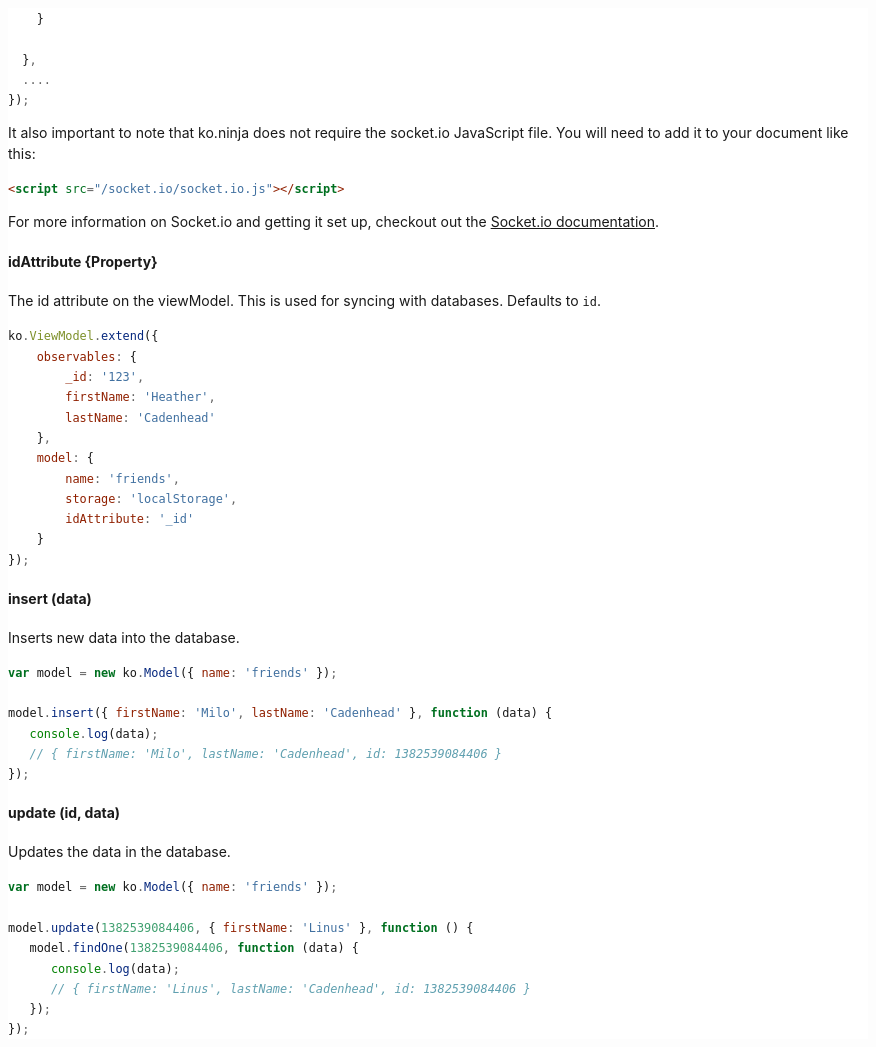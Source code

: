 ```js
    }

  },
  ....
});
```

It also important to note that ko.ninja does not require the socket.io JavaScript file. You will need to add it to your document like this:

```html
<script src="/socket.io/socket.io.js"></script>
```

For more information on Socket.io and getting it set up, checkout out the [Socket.io documentation](http://socket.io/#how-to-use).

#### idAttribute {Property}
The id attribute on the viewModel. This is used for syncing with databases. Defaults to `id`.

```js
ko.ViewModel.extend({
    observables: {
        _id: '123',
        firstName: 'Heather',
        lastName: 'Cadenhead'
    },
    model: {
        name: 'friends',
        storage: 'localStorage',
        idAttribute: '_id'
    }
});
```

#### insert (data)
Inserts new data into the database.

```js
var model = new ko.Model({ name: 'friends' });

model.insert({ firstName: 'Milo', lastName: 'Cadenhead' }, function (data) {
   console.log(data);
   // { firstName: 'Milo', lastName: 'Cadenhead', id: 1382539084406 }
});
```

#### update (id, data)
Updates the data in the database.

```js
var model = new ko.Model({ name: 'friends' });

model.update(1382539084406, { firstName: 'Linus' }, function () {
   model.findOne(1382539084406, function (data) {
      console.log(data);
      // { firstName: 'Linus', lastName: 'Cadenhead', id: 1382539084406 }
   });
}); 
```
